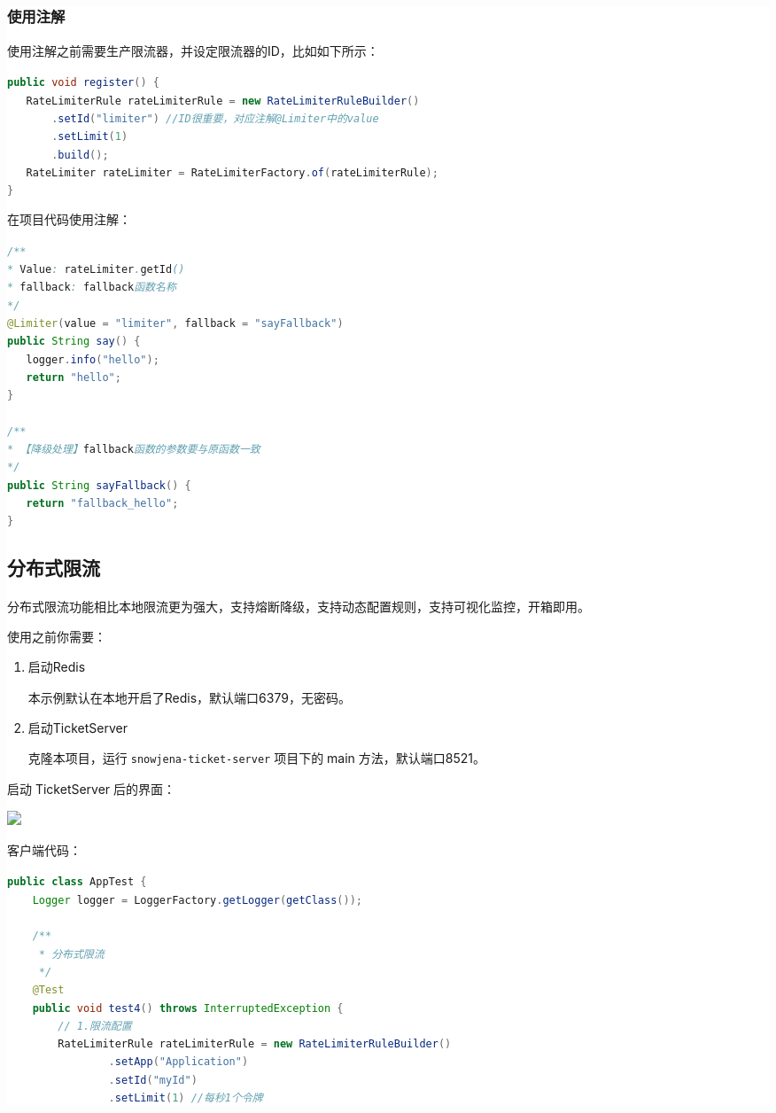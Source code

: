 ### 使用注解

使用注解之前需要生产限流器，并设定限流器的ID，比如如下所示：

``` java
public void register() {
   RateLimiterRule rateLimiterRule = new RateLimiterRuleBuilder()
       .setId("limiter") //ID很重要，对应注解@Limiter中的value
       .setLimit(1)
       .build();
   RateLimiter rateLimiter = RateLimiterFactory.of(rateLimiterRule);
}
```

在项目代码使用注解：

``` java
/**
* Value: rateLimiter.getId()
* fallback: fallback函数名称
*/
@Limiter(value = "limiter", fallback = "sayFallback")
public String say() {
   logger.info("hello");
   return "hello";
}

/**
* 【降级处理】fallback函数的参数要与原函数一致
*/
public String sayFallback() {
   return "fallback_hello";
}
```

## 分布式限流

分布式限流功能相比本地限流更为强大，支持熔断降级，支持动态配置规则，支持可视化监控，开箱即用。 

使用之前你需要：

1. 启动Redis

   本示例默认在本地开启了Redis，默认端口6379，无密码。

2. 启动TicketServer

   克隆本项目，运行 `snowjena-ticket-server` 项目下的 main 方法，默认端口8521。

启动 TicketServer 后的界面：

<img src="http://ww3.sinaimg.cn/large/006tNc79ly1g4i9r01d90j30yl06ngn6.jpg" referrerPolicy="no-referrer"/>

客户端代码：

```java
public class AppTest {
    Logger logger = LoggerFactory.getLogger(getClass());

    /**
     * 分布式限流
     */
    @Test
    public void test4() throws InterruptedException {
        // 1.限流配置
        RateLimiterRule rateLimiterRule = new RateLimiterRuleBuilder()
                .setApp("Application")
                .setId("myId")
                .setLimit(1) //每秒1个令牌
```